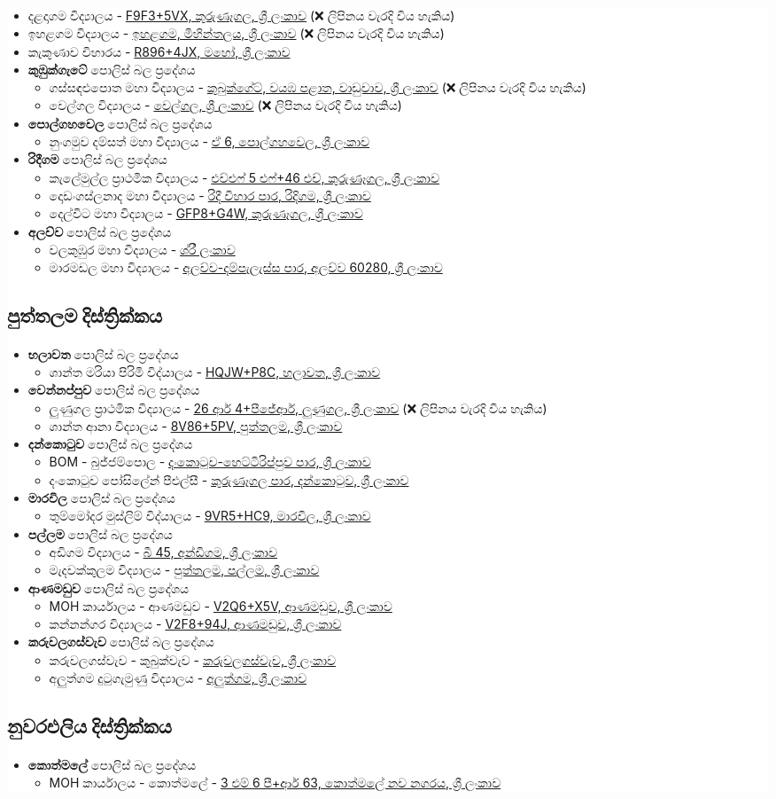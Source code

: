   * දළදාගම විද්‍යාලය - [F9F3+5VX, කුරුණෑගල, ශ්‍රී ලංකාව](https://www.google.lk/maps/place/7.472981N,80.354729E) (❌ ලිපිනය වැරදි විය හැකිය) 
  * ඉහළගම විද්‍යාලය - [ඉහළගම, මිහින්තලය, ශ්‍රී ලංකාව](https://www.google.lk/maps/place/8.331086N,80.579419E) (❌ ලිපිනය වැරදි විය හැකිය) 
  * කැකුණාව විහාරය - [R896+4JX, මහෝ, ශ්‍රී ලංකාව](https://www.google.lk/maps/place/7.817871N,80.31162E) 
* **කුඹුක්ගැටේ** පොලිස් බල ප්‍රදේශය
  * ගස්සඳළුපොත මහා විද්‍යාලය - [කුබුක්ගේට්, වයඹ පළාත, වාඩුවාව, ශ්‍රී ලංකාව](https://www.google.lk/maps/place/7.688405N,80.397086E) (❌ ලිපිනය වැරදි විය හැකිය) 
  * වෙල්ගල විද්‍යාලය - [වෙල්ගල, ශ්‍රී ලංකාව](https://www.google.lk/maps/place/7.686387N,80.440997E) (❌ ලිපිනය වැරදි විය හැකිය) 
* **පොල්ගහවෙල** පොලිස් බල ප්‍රදේශය
  * නුංගමුව දම්සත් මහා විද්‍යාලය - [ඒ 6, පොල්ගහවෙල, ශ්‍රී ලංකාව](https://www.google.lk/maps/place/7.33121N,80.29554E) 
* **රිදීගම** පොලිස් බල ප්‍රදේශය
  * කැලේමුල්ල ප්‍රාථමික විද්‍යාලය - [එච්එෆ් 5 එෆ්+46 එච්, කුරුණෑගල, ශ්‍රී ලංකාව](https://www.google.lk/maps/place/7.557805N,80.473098E) 
  * දොඩංගස්ලනාද මහා විද්‍යාලය - [රිදී විහාර පාර, රිදිගම, ශ්‍රී ලංකාව](https://www.google.lk/maps/place/7.537105N,80.490915E) 
  * දෙල්විට මහා විද්‍යාලය - [GFP8+G4W, කුරුණෑගල, ශ්‍රී ලංකාව](https://www.google.lk/maps/place/7.536358N,80.465316E) 
* **අලව්ව** පොලිස් බල ප්‍රදේශය
  * වලකුඹුර මහා විද්‍යාලය - [ශ්රී ලංකාව](https://www.google.lk/maps/place/7.316048N,80.26541E) 
  * මාරමඩල මහා විද්‍යාලය - [අලව්ව-දම්පැලැස්ස පාර, අලව්ව 60280, ශ්‍රී ලංකාව](https://www.google.lk/maps/place/7.301775N,80.237185E) 
## පුත්තලම දිස්ත්‍රික්කය
* **භලාවත** පොලිස් බල ප්‍රදේශය
  * ශාන්ත මරියා පිරිමි විද්යාලය - [HQJW+P8C, හලාවත, ශ්‍රී ලංකාව](https://www.google.lk/maps/place/7.581823N,79.795774E) 
* **වෙන්නප්පුව** පොලිස් බල ප්‍රදේශය
  * ලුණුගල ප්‍රාථමික විද්‍යාලය - [26 ආර් 4+පීජේආර්, ලුණුගල, ශ්‍රී ලංකාව](https://www.google.lk/maps/place/7.041862N,81.206524E) (❌ ලිපිනය වැරදි විය හැකිය) 
  * ශාන්ත ආනා විද්‍යාලය - [8V86+5PV, පුත්තලම, ශ්‍රී ලංකාව](https://www.google.lk/maps/place/7.314871N,79.861441E) 
* **දන්කොටුව** පොලිස් බල ප්‍රදේශය
  * BOM - බුජ්ජම්පොල - [දංකොටුව-හෙට්ටිරිප්පුව පාර, ශ්‍රී ලංකාව](https://www.google.lk/maps/place/7.320595N,79.916598E) 
  * දංකොටුව පෝසිලේන් පීඑල්සී - [කුරුණෑගල පාර, දන්කොටුව, ශ්‍රී ලංකාව](https://www.google.lk/maps/place/7.298093N,79.89761E) 
* **මාරවිල** පොලිස් බල ප්‍රදේශය
  * තුම්මෝදර මුස්ලිම් විද්යාලය - [9VR5+HC9, මාරවිල, ශ්‍රී ලංකාව](https://www.google.lk/maps/place/7.391416N,79.858623E) 
* **පල්ලම** පොලිස් බල ප්‍රදේශය
  * අඩිගම විද්‍යාලය - [බී 45, අන්ඩිගම, ශ්‍රී ලංකාව](https://www.google.lk/maps/place/7.779019N,79.948628E) 
  * මැදවක්කුලම විද්‍යාලය - [පුත්තලම, පල්ලම, ශ්‍රී ලංකාව](https://www.google.lk/maps/place/7.684519N,79.918904E) 
* **ආණමඩුව** පොලිස් බල ප්‍රදේශය
  * MOH කාර්යාලය - ආණමඩුව - [V2Q6+X5V, ආණමඩුව, ශ්‍රී ලංකාව](https://www.google.lk/maps/place/7.889992N,80.010421E) 
  * කන්නන්ගර විද්‍යාලය - [V2F8+94J, ආණමඩුව, ශ්‍රී ලංකාව](https://www.google.lk/maps/place/7.873454N,80.015251E) 
* **කරුවලගස්වැව** පොලිස් බල ප්‍රදේශය
  * කරුවලගස්වැව - කුබුක්වැව - [කරුවලගස්වැව, ශ්‍රී ලංකාව](https://www.google.lk/maps/place/8.057613N,79.961308E) 
  * අලුත්ගම දුටුගැමුණු විද්‍යාලය - [අලුත්ගම, ශ්‍රී ලංකාව](https://www.google.lk/maps/place/8.126194N,80.047904E) 
## නුවරඑලිය දිස්ත්‍රික්කය
* **කොත්මලේ** පොලිස් බල ප්‍රදේශය
  * MOH කාර්යාලය - කොත්මලේ - [3 එම් 6 පී+ආර් 63, කොත්මලේ නව නගරය, ශ්‍රී ලංකාව](https://www.google.lk/maps/place/7.062013N,80.685533E) 
